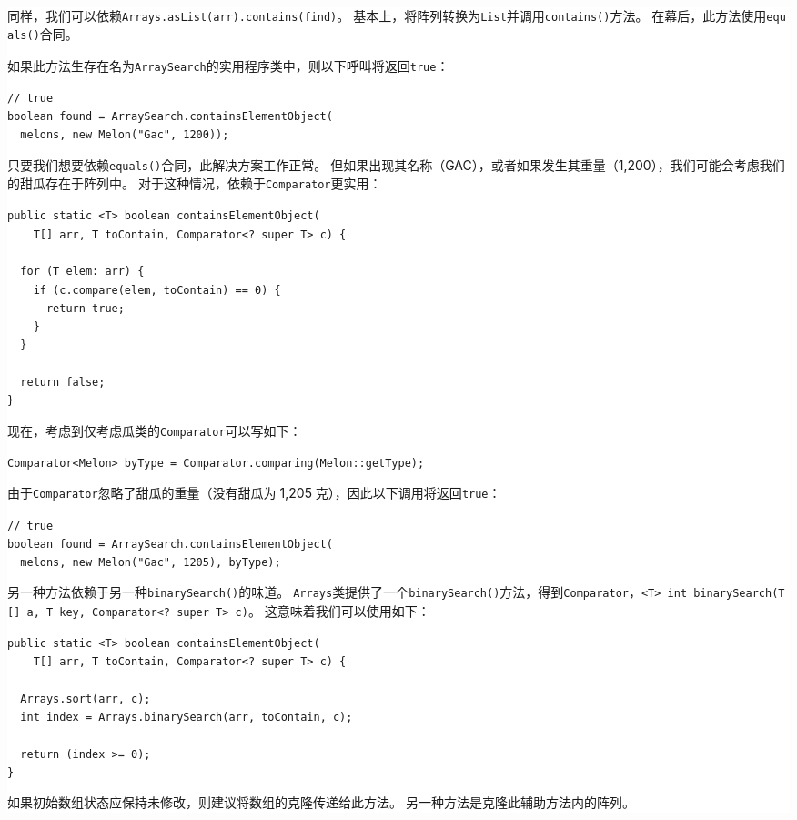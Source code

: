 同样，我们可以依赖`Arrays.asList(arr).contains(find)`。 基本上，将阵列转换为`List`并调用`contains()`方法。 在幕后，此方法使用`equals()`合同。

如果此方法生存在名为`ArraySearch`的实用程序类中，则以下呼叫将返回`true`：

```
// true
boolean found = ArraySearch.containsElementObject(
  melons, new Melon("Gac", 1200));
```

只要我们想要依赖`equals()`合同，此解决方案工作正常。 但如果出现其名称（GAC），或者如果发生其重量（1,200），我们可能会考虑我们的甜瓜存在于阵列中。 对于这种情况，依赖于`Comparator`更实用：

```
public static <T> boolean containsElementObject(
    T[] arr, T toContain, Comparator<? super T> c) {

  for (T elem: arr) {
    if (c.compare(elem, toContain) == 0) {
      return true;
    }
  }

  return false;
}
```

现在，考虑到仅考虑瓜类的`Comparator`可以写如下：

```
Comparator<Melon> byType = Comparator.comparing(Melon::getType);
```

由于`Comparator`忽略了甜瓜的重量（没有甜瓜为 1,205 克），因此以下调用将返回`true`：

```
// true
boolean found = ArraySearch.containsElementObject(
  melons, new Melon("Gac", 1205), byType);
```

另一种方法依赖于另一种`binarySearch()`的味道。 `Arrays`类提供了一个`binarySearch()`方法，得到`Comparator`，`<T> int binarySearch(T[] a, T key, Comparator<? super T> c)`。 这意味着我们可以使用如下：

```
public static <T> boolean containsElementObject(
    T[] arr, T toContain, Comparator<? super T> c) {

  Arrays.sort(arr, c);
  int index = Arrays.binarySearch(arr, toContain, c);

  return (index >= 0);
}
```

如果初始数组状态应保持未修改，则建议将数组的克隆传递给此方法。 另一种方法是克隆此辅助方法内的阵列。
